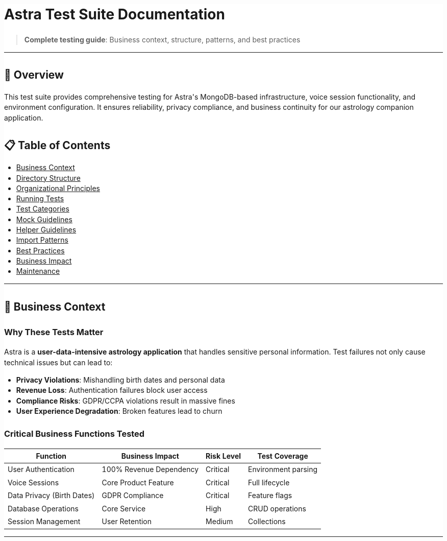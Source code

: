 # Astra Test Suite Documentation

> **Complete testing guide**: Business context, structure, patterns, and best practices

---

## 🎯 Overview

This test suite provides comprehensive testing for Astra's MongoDB-based infrastructure, voice session functionality, and environment configuration. It ensures reliability, privacy compliance, and business continuity for our astrology companion application.

## 📋 Table of Contents

- [Business Context](#business-context)
- [Directory Structure](#directory-structure)
- [Organizational Principles](#organizational-principles)
- [Running Tests](#running-tests)
- [Test Categories](#test-categories)
- [Mock Guidelines](#mock-guidelines)
- [Helper Guidelines](#helper-guidelines)
- [Import Patterns](#import-patterns)
- [Best Practices](#best-practices)
- [Business Impact](#business-impact)
- [Maintenance](#maintenance)

---

## 🏢 Business Context

### Why These Tests Matter

Astra is a **user-data-intensive astrology application** that handles sensitive personal information. Test failures not only cause technical issues but can lead to:

- **Privacy Violations**: Mishandling birth dates and personal data
- **Revenue Loss**: Authentication failures block user access
- **Compliance Risks**: GDPR/CCPA violations result in massive fines
- **User Experience Degradation**: Broken features lead to churn

### Critical Business Functions Tested

| Function | Business Impact | Risk Level | Test Coverage |
|----------|----------------|------------|---------------|
| User Authentication | 100% Revenue Dependency | Critical | Environment parsing |
| Voice Sessions | Core Product Feature | Critical | Full lifecycle |
| Data Privacy (Birth Dates) | GDPR Compliance | Critical | Feature flags |
| Database Operations | Core Service | High | CRUD operations |
| Session Management | User Retention | Medium | Collections |

---